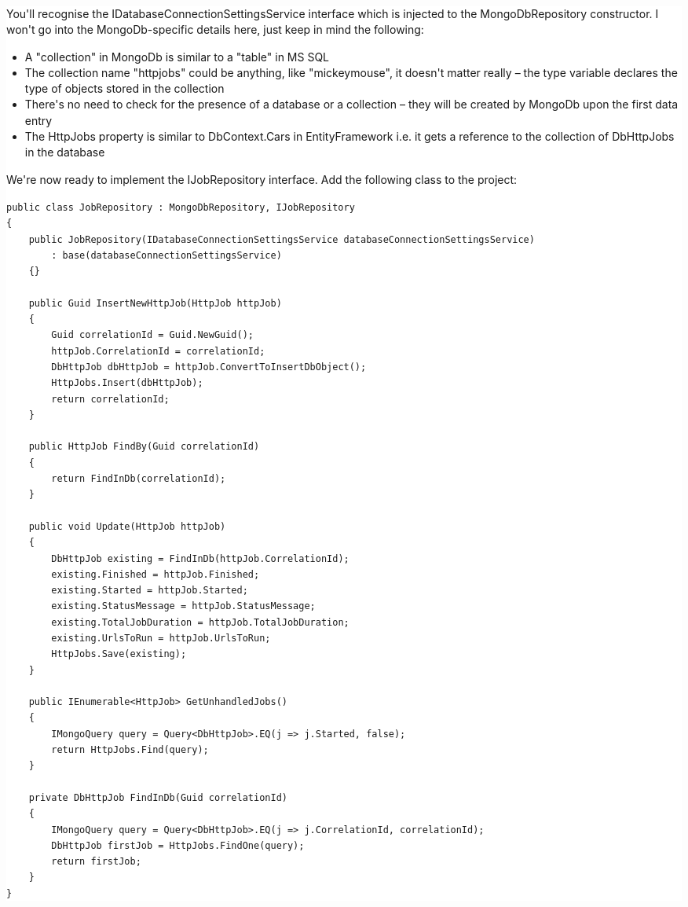 
You'll recognise the IDatabaseConnectionSettingsService interface which is injected to the MongoDbRepository constructor. I won't go into the MongoDb-specific details here, just keep in mind the following:

* A "collection" in MongoDb is similar to a "table" in MS SQL
* The collection name "httpjobs" could be anything, like "mickeymouse", it doesn't matter really – the type variable declares the type of objects stored in the collection
* There's no need to check for the presence of a database or a collection – they will be created by MongoDb upon the first data entry
* The HttpJobs property is similar to DbContext.Cars in EntityFramework i.e. it gets a reference to the collection of DbHttpJobs in the database

We're now ready to implement the IJobRepository interface. Add the following class to the project:



    public class JobRepository : MongoDbRepository, IJobRepository
    {
    	public JobRepository(IDatabaseConnectionSettingsService databaseConnectionSettingsService)
    		: base(databaseConnectionSettingsService)
    	{}

    	public Guid InsertNewHttpJob(HttpJob httpJob)
    	{
    		Guid correlationId = Guid.NewGuid();
    		httpJob.CorrelationId = correlationId;
    		DbHttpJob dbHttpJob = httpJob.ConvertToInsertDbObject();
    		HttpJobs.Insert(dbHttpJob);
    		return correlationId;
    	}

    	public HttpJob FindBy(Guid correlationId)
    	{
    		return FindInDb(correlationId);
    	}

    	public void Update(HttpJob httpJob)
    	{
    		DbHttpJob existing = FindInDb(httpJob.CorrelationId);
    		existing.Finished = httpJob.Finished;
    		existing.Started = httpJob.Started;
    		existing.StatusMessage = httpJob.StatusMessage;
    		existing.TotalJobDuration = httpJob.TotalJobDuration;
    		existing.UrlsToRun = httpJob.UrlsToRun;
    		HttpJobs.Save(existing);
    	}

    	public IEnumerable<HttpJob> GetUnhandledJobs()
    	{
    		IMongoQuery query = Query<DbHttpJob>.EQ(j => j.Started, false);
    		return HttpJobs.Find(query);
    	}

    	private DbHttpJob FindInDb(Guid correlationId)
    	{
    		IMongoQuery query = Query<DbHttpJob>.EQ(j => j.CorrelationId, correlationId);
    		DbHttpJob firstJob = HttpJobs.FindOne(query);
    		return firstJob;
    	}
    }
